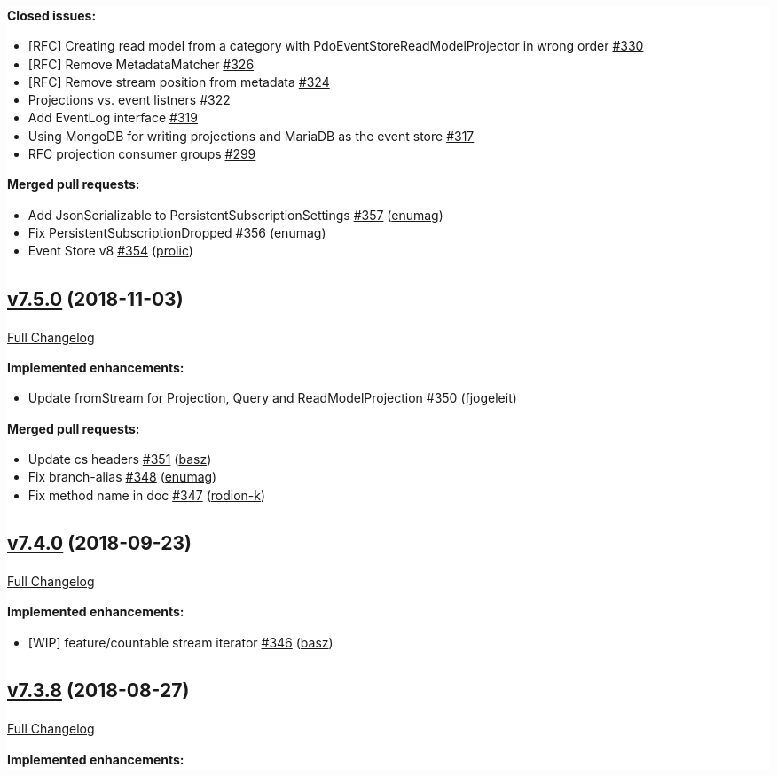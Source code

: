 **Closed issues:**

- \[RFC\] Creating read model from a category with PdoEventStoreReadModelProjector in wrong order [\#330](https://github.com/prooph/event-store/issues/330)
- \[RFC\] Remove MetadataMatcher [\#326](https://github.com/prooph/event-store/issues/326)
- \[RFC\] Remove stream position from metadata [\#324](https://github.com/prooph/event-store/issues/324)
- Projections vs. event listners [\#322](https://github.com/prooph/event-store/issues/322)
- Add EventLog interface [\#319](https://github.com/prooph/event-store/issues/319)
- Using MongoDB for writing projections and MariaDB as the event store [\#317](https://github.com/prooph/event-store/issues/317)
- RFC projection consumer groups [\#299](https://github.com/prooph/event-store/issues/299)

**Merged pull requests:**

- Add JsonSerializable to PersistentSubscriptionSettings [\#357](https://github.com/prooph/event-store/pull/357) ([enumag](https://github.com/enumag))
- Fix PersistentSubscriptionDropped [\#356](https://github.com/prooph/event-store/pull/356) ([enumag](https://github.com/enumag))
- Event Store v8 [\#354](https://github.com/prooph/event-store/pull/354) ([prolic](https://github.com/prolic))

## [v7.5.0](https://github.com/prooph/event-store/tree/v7.5.0) (2018-11-03)
[Full Changelog](https://github.com/prooph/event-store/compare/v7.4.0...v7.5.0)

**Implemented enhancements:**

- Update fromStream for Projection, Query and ReadModelProjection [\#350](https://github.com/prooph/event-store/pull/350) ([fjogeleit](https://github.com/fjogeleit))

**Merged pull requests:**

- Update cs headers [\#351](https://github.com/prooph/event-store/pull/351) ([basz](https://github.com/basz))
- Fix branch-alias [\#348](https://github.com/prooph/event-store/pull/348) ([enumag](https://github.com/enumag))
- Fix method name in doc [\#347](https://github.com/prooph/event-store/pull/347) ([rodion-k](https://github.com/rodion-k))

## [v7.4.0](https://github.com/prooph/event-store/tree/v7.4.0) (2018-09-23)
[Full Changelog](https://github.com/prooph/event-store/compare/v7.3.8...v7.4.0)

**Implemented enhancements:**

- \[WIP\] feature/countable stream iterator [\#346](https://github.com/prooph/event-store/pull/346) ([basz](https://github.com/basz))

## [v7.3.8](https://github.com/prooph/event-store/tree/v7.3.8) (2018-08-27)
[Full Changelog](https://github.com/prooph/event-store/compare/v7.3.7...v7.3.8)

**Implemented enhancements:**
